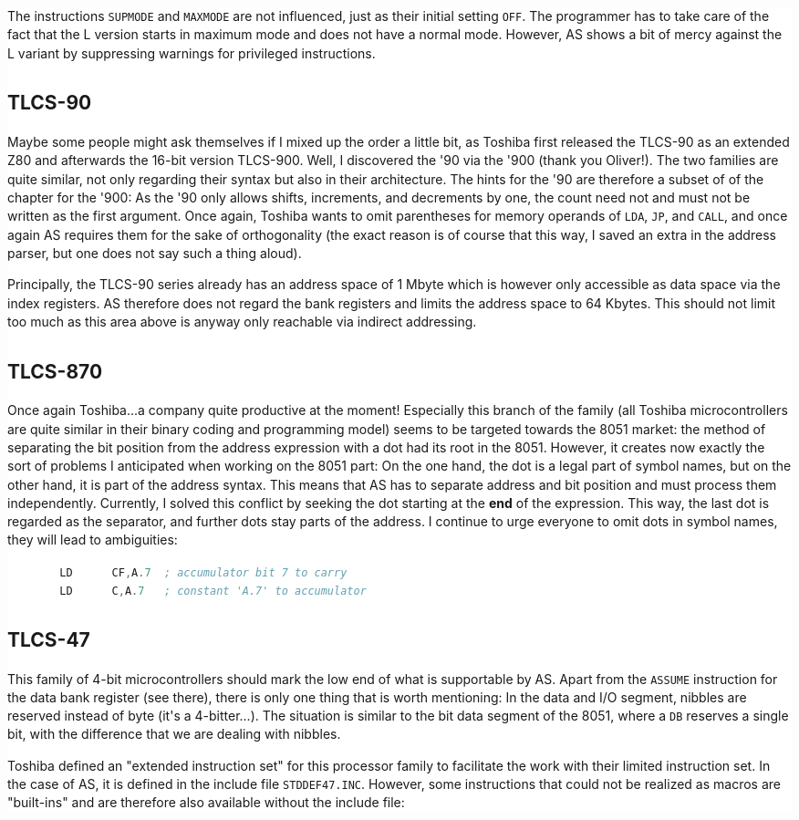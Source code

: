 The instructions `SUPMODE` and `MAXMODE` are not influenced, just as their initial setting `OFF`. The programmer has to take care of the fact that the L version starts in maximum mode and does not have a normal mode. However, AS shows a bit of mercy against the L variant by suppressing warnings for privileged instructions.

## TLCS-90

Maybe some people might ask themselves if I mixed up the order a little bit, as Toshiba first released the TLCS-90 as an extended Z80 and afterwards the 16-bit version TLCS-900. Well, I discovered the '90 via the '900 (thank you Oliver!). The two families are quite similar, not only regarding their syntax but also in their architecture. The hints for the '90 are therefore a subset of of the chapter for the '900: As the '90 only allows shifts, increments, and decrements by one, the count need not and must not be written as the first argument. Once again, Toshiba wants to omit parentheses for memory operands of `LDA`, `JP`, and `CALL`, and once again AS requires them for the sake of orthogonality (the exact reason is of course that this way, I saved an extra in the address parser, but one does not say such a thing aloud).

Principally, the TLCS-90 series already has an address space of 1 Mbyte which is however only accessible as data space via the index registers. AS therefore does not regard the bank registers and limits the address space to 64 Kbytes. This should not limit too much as this area above is anyway only reachable via indirect addressing.

## TLCS-870

Once again Toshiba...a company quite productive at the moment! Especially this branch of the family (all Toshiba microcontrollers are quite similar in their binary coding and programming model) seems to be targeted towards the 8051 market: the method of separating the bit position from the address expression with a dot had its root in the 8051. However, it creates now exactly the sort of problems I anticipated when working on the 8051 part: On the one hand, the dot is a legal part of symbol names, but on the other hand, it is part of the address syntax. This means that AS has to separate address and bit position and must process them independently. Currently, I solved this conflict by seeking the dot starting at the **end** of the expression. This way, the last dot is regarded as the separator, and further dots stay parts of the address. I continue to urge everyone to omit dots in symbol names, they will lead to ambiguities:

```asm
        LD      CF,A.7  ; accumulator bit 7 to carry
        LD      C,A.7   ; constant 'A.7' to accumulator
```

## TLCS-47

This family of 4-bit microcontrollers should mark the low end of what is supportable by AS. Apart from the `ASSUME` instruction for the data bank register (see there), there is only one thing that is worth mentioning: In the data and I/O segment, nibbles are reserved instead of byte (it's a 4-bitter...). The situation is similar to the bit data segment of the 8051, where a `DB` reserves a single bit, with the difference that we are dealing with nibbles.

Toshiba defined an "extended instruction set" for this processor family to facilitate the work with their limited instruction set. In the case of AS, it is defined in the include file `STDDEF47.INC`. However, some instructions that could not be realized as macros are "built-ins" and are therefore also available without the include file:

